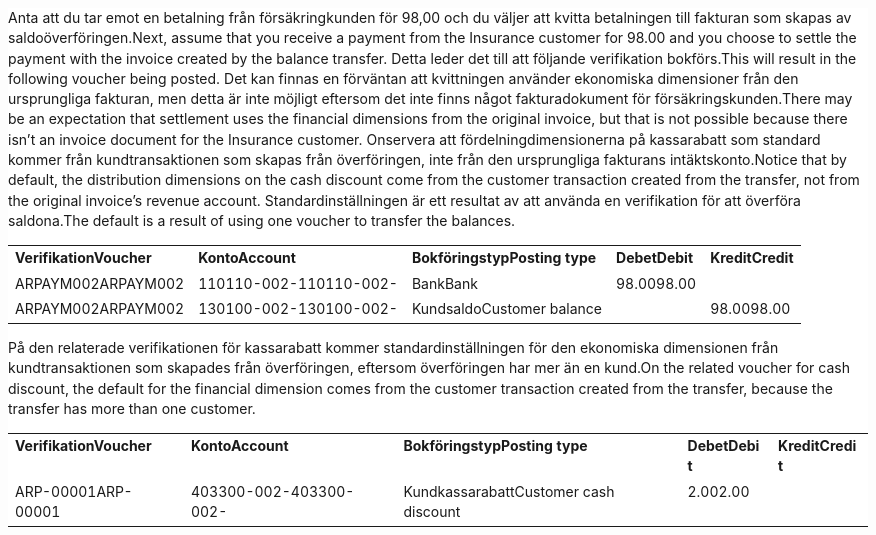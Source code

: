 <span data-ttu-id="40d70-500">Anta att du tar emot en betalning från försäkringkunden för 98,00 och du väljer att kvitta betalningen till fakturan som skapas av saldoöverföringen.</span><span class="sxs-lookup"><span data-stu-id="40d70-500">Next, assume that you receive a payment from the Insurance customer for 98.00 and you choose to settle the payment with the invoice created by the balance transfer.</span></span> <span data-ttu-id="40d70-501">Detta leder det till att följande verifikation bokförs.</span><span class="sxs-lookup"><span data-stu-id="40d70-501">This will result in the following voucher being posted.</span></span> <span data-ttu-id="40d70-502">Det kan finnas en förväntan att kvittningen använder ekonomiska dimensioner från den ursprungliga fakturan, men detta är inte möjligt eftersom det inte finns något fakturadokument för försäkringskunden.</span><span class="sxs-lookup"><span data-stu-id="40d70-502">There may be an expectation that settlement uses the financial dimensions from the original invoice, but that is not possible because there isn’t an invoice document for the Insurance customer.</span></span> <span data-ttu-id="40d70-503">Onservera att fördelningdimensionerna på kassarabatt som standard kommer från kundtransaktionen som skapas från överföringen, inte från den ursprungliga fakturans intäktskonto.</span><span class="sxs-lookup"><span data-stu-id="40d70-503">Notice that by default, the distribution dimensions on the cash discount come from the customer transaction created from the transfer, not from the original invoice’s revenue account.</span></span> <span data-ttu-id="40d70-504">Standardinställningen är ett resultat av att använda en verifikation för att överföra saldona.</span><span class="sxs-lookup"><span data-stu-id="40d70-504">The default is a result of using one voucher to transfer the balances.</span></span>

|             |             |                  |           |            |
|-------------|-------------|------------------|-----------|------------|
| <span data-ttu-id="40d70-505">**Verifikation**</span><span class="sxs-lookup"><span data-stu-id="40d70-505">**Voucher**</span></span> | <span data-ttu-id="40d70-506">**Konto**</span><span class="sxs-lookup"><span data-stu-id="40d70-506">**Account**</span></span> | <span data-ttu-id="40d70-507">**Bokföringstyp**</span><span class="sxs-lookup"><span data-stu-id="40d70-507">**Posting type**</span></span> | <span data-ttu-id="40d70-508">**Debet**</span><span class="sxs-lookup"><span data-stu-id="40d70-508">**Debit**</span></span> | <span data-ttu-id="40d70-509">**Kredit**</span><span class="sxs-lookup"><span data-stu-id="40d70-509">**Credit**</span></span> |
| <span data-ttu-id="40d70-510">ARPAYM002</span><span class="sxs-lookup"><span data-stu-id="40d70-510">ARPAYM002</span></span>   | <span data-ttu-id="40d70-511">110110-002-</span><span class="sxs-lookup"><span data-stu-id="40d70-511">110110-002-</span></span> | <span data-ttu-id="40d70-512">Bank</span><span class="sxs-lookup"><span data-stu-id="40d70-512">Bank</span></span>             | <span data-ttu-id="40d70-513">98.00</span><span class="sxs-lookup"><span data-stu-id="40d70-513">98.00</span></span>     |            |
| <span data-ttu-id="40d70-514">ARPAYM002</span><span class="sxs-lookup"><span data-stu-id="40d70-514">ARPAYM002</span></span>   | <span data-ttu-id="40d70-515">130100-002-</span><span class="sxs-lookup"><span data-stu-id="40d70-515">130100-002-</span></span> | <span data-ttu-id="40d70-516">Kundsaldo</span><span class="sxs-lookup"><span data-stu-id="40d70-516">Customer balance</span></span> |           | <span data-ttu-id="40d70-517">98.00</span><span class="sxs-lookup"><span data-stu-id="40d70-517">98.00</span></span>      |

<span data-ttu-id="40d70-518">På den relaterade verifikationen för kassarabatt kommer standardinställningen för den ekonomiska dimensionen från kundtransaktionen som skapades från överföringen, eftersom överföringen har mer än en kund.</span><span class="sxs-lookup"><span data-stu-id="40d70-518">On the related voucher for cash discount, the default for the financial dimension comes from the customer transaction created from the transfer, because the transfer has more than one customer.</span></span>

|             |             |                        |           |            |
|-------------|-------------|------------------------|-----------|------------|
| <span data-ttu-id="40d70-519">**Verifikation**</span><span class="sxs-lookup"><span data-stu-id="40d70-519">**Voucher**</span></span> | <span data-ttu-id="40d70-520">**Konto**</span><span class="sxs-lookup"><span data-stu-id="40d70-520">**Account**</span></span> | <span data-ttu-id="40d70-521">**Bokföringstyp**</span><span class="sxs-lookup"><span data-stu-id="40d70-521">**Posting type**</span></span>       | <span data-ttu-id="40d70-522">**Debet**</span><span class="sxs-lookup"><span data-stu-id="40d70-522">**Debit**</span></span> | <span data-ttu-id="40d70-523">**Kredit**</span><span class="sxs-lookup"><span data-stu-id="40d70-523">**Credit**</span></span> |
| <span data-ttu-id="40d70-524">ARP-00001</span><span class="sxs-lookup"><span data-stu-id="40d70-524">ARP-00001</span></span>   | <span data-ttu-id="40d70-525">403300-002-</span><span class="sxs-lookup"><span data-stu-id="40d70-525">403300-002-</span></span> | <span data-ttu-id="40d70-526">Kundkassarabatt</span><span class="sxs-lookup"><span data-stu-id="40d70-526">Customer cash discount</span></span> | <span data-ttu-id="40d70-527">2.00</span><span class="sxs-lookup"><span data-stu-id="40d70-527">2.00</span></span>      |            |